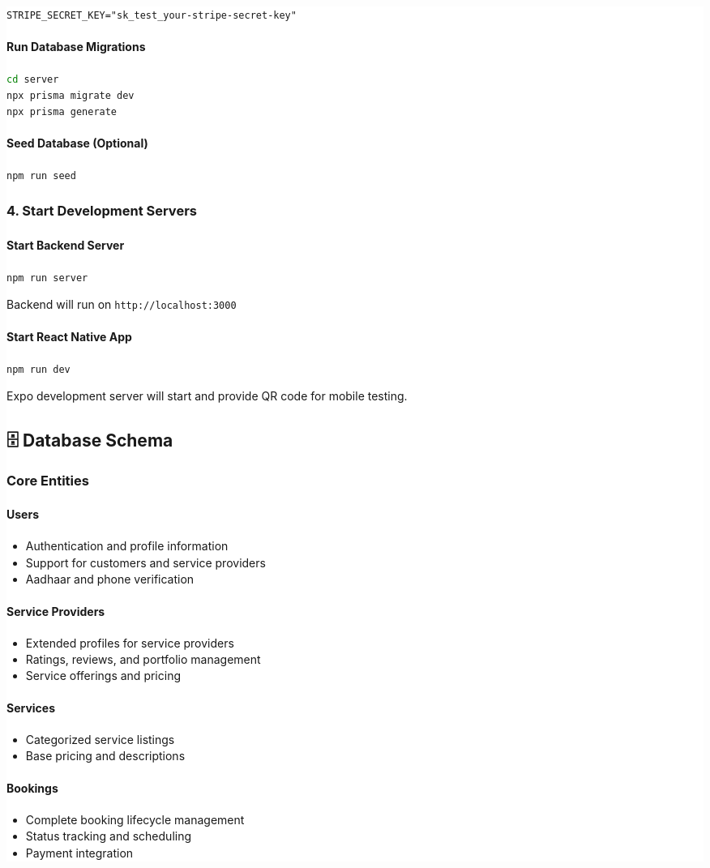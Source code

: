 ```env
STRIPE_SECRET_KEY="sk_test_your-stripe-secret-key"
```

#### Run Database Migrations
```bash
cd server
npx prisma migrate dev
npx prisma generate
```

#### Seed Database (Optional)
```bash
npm run seed
```

### 4. Start Development Servers

#### Start Backend Server
```bash
npm run server
```
Backend will run on `http://localhost:3000`

#### Start React Native App
```bash
npm run dev
```
Expo development server will start and provide QR code for mobile testing.

## 🗄️ Database Schema

### Core Entities

#### Users
- Authentication and profile information
- Support for customers and service providers
- Aadhaar and phone verification

#### Service Providers
- Extended profiles for service providers
- Ratings, reviews, and portfolio management
- Service offerings and pricing

#### Services
- Categorized service listings
- Base pricing and descriptions

#### Bookings
- Complete booking lifecycle management
- Status tracking and scheduling
- Payment integration
